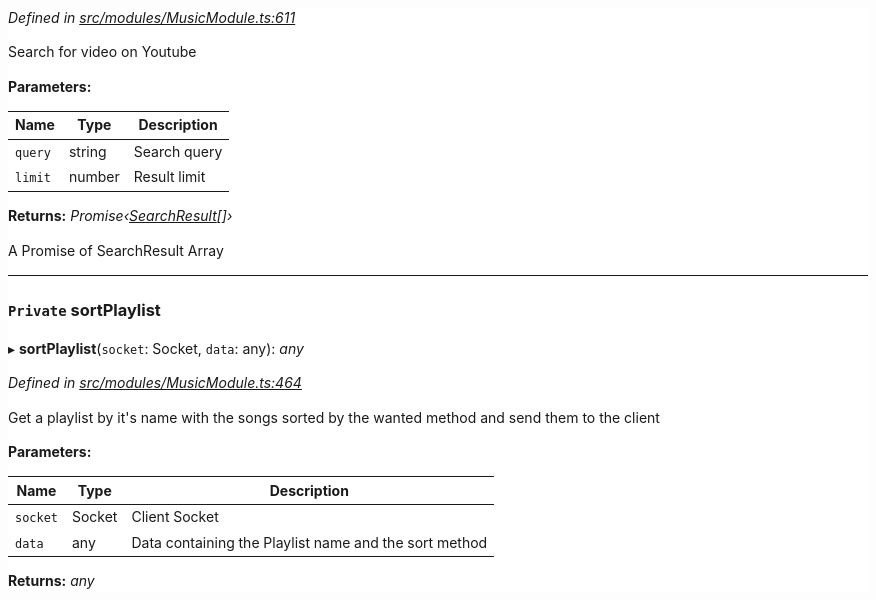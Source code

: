 *Defined in [src/modules/MusicModule.ts:611](https://github.com/Xisabla/Korbots/blob/4216c83/server/src/modules/MusicModule.ts#L611)*

Search for video on Youtube

**Parameters:**

Name | Type | Description |
------ | ------ | ------ |
`query` | string | Search query |
`limit` | number | Result limit |

**Returns:** *Promise‹[SearchResult](../interfaces/_core_imusic_.searchresult.md)[]›*

A Promise of SearchResult Array

___

### `Private` sortPlaylist

▸ **sortPlaylist**(`socket`: Socket, `data`: any): *any*

*Defined in [src/modules/MusicModule.ts:464](https://github.com/Xisabla/Korbots/blob/4216c83/server/src/modules/MusicModule.ts#L464)*

Get a playlist by it's name with the songs sorted by the wanted method and send them to the client

**Parameters:**

Name | Type | Description |
------ | ------ | ------ |
`socket` | Socket | Client Socket |
`data` | any | Data containing the Playlist name and the sort method  |

**Returns:** *any*

